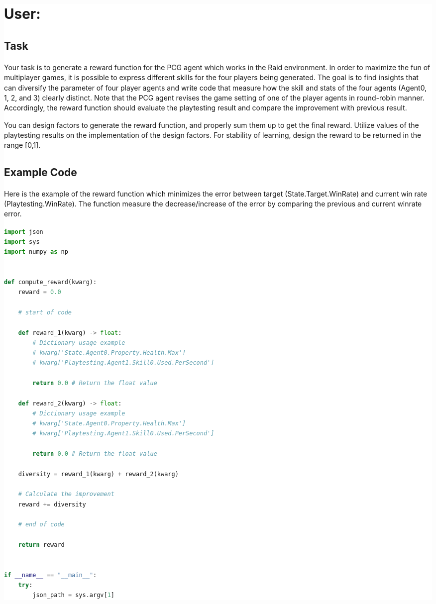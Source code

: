 # User:

## Task
Your task is to generate a reward function for the PCG agent which works in the Raid environment.
In order to maximize the fun of multiplayer games, it is possible to express different skills for the four players being generated.
The goal is to find insights that can diversify the parameter of four player agents and write code that measure how the skill and stats of the four agents (Agent0, 1, 2, and 3) clearly distinct.
Note that the PCG agent revises the game setting of one of the player agents in round-robin manner.
Accordingly, the reward function should evaluate the playtesting result and compare the improvement with previous result.

You can design factors to generate the reward function, and properly sum them up to get the final reward.
Utilize values of the playtesting results on the implementation of the design factors.
For stability of learning, design the reward to be returned in the range [0,1].

## Example Code
Here is the example of the reward function which minimizes the error between target (State.Target.WinRate) and current win rate (Playtesting.WinRate).
The function measure the decrease/increase of the error by comparing the previous and current winrate error.
```python
import json
import sys
import numpy as np


def compute_reward(kwarg):
    reward = 0.0

    # start of code

    def reward_1(kwarg) -> float:
        # Dictionary usage example
        # kwarg['State.Agent0.Property.Health.Max']
        # kwarg['Playtesting.Agent1.Skill0.Used.PerSecond']

        return 0.0 # Return the float value

    def reward_2(kwarg) -> float:
        # Dictionary usage example
        # kwarg['State.Agent0.Property.Health.Max']
        # kwarg['Playtesting.Agent1.Skill0.Used.PerSecond']

        return 0.0 # Return the float value

    diversity = reward_1(kwarg) + reward_2(kwarg)

    # Calculate the improvement
    reward += diversity

    # end of code

    return reward


if __name__ == "__main__":
    try:
        json_path = sys.argv[1]

```